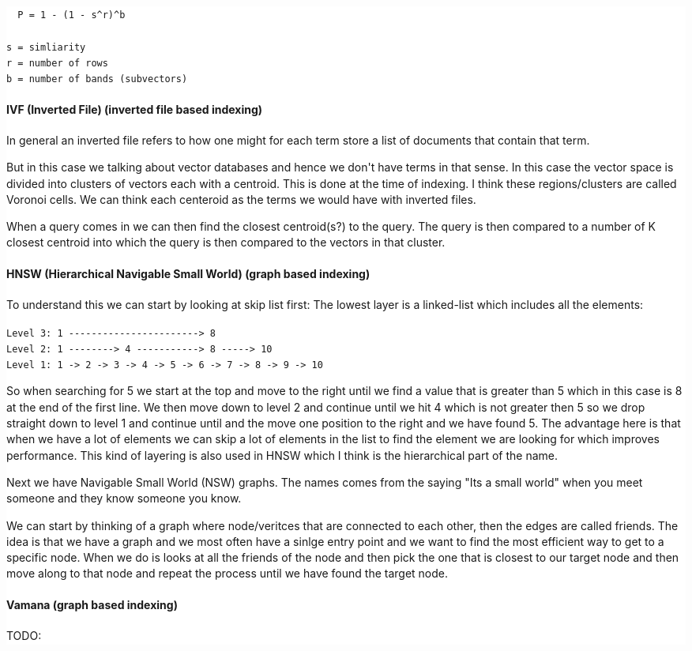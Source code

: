 ```
  P = 1 - (1 - s^r)^b

s = simliarity
r = number of rows
b = number of bands (subvectors)
```

#### IVF (Inverted File) (inverted file based indexing)
In general an inverted file refers to how one might for each term store a list
of documents that contain that term.

But in this case we talking about vector databases and hence we don't have
terms in that sense. In this case the vector space is divided into clusters
of vectors each with a centroid. This is done at the time of indexing. I think
these regions/clusters are called Voronoi cells. We can think each centeroid
as the terms we would have with inverted files.

When a query comes in we can then find the closest centroid(s?) to the query.
The query is then compared to a number of K closest centroid into which the
query is then compared to the vectors in that cluster.


#### HNSW (Hierarchical Navigable Small World) (graph based indexing)
To understand this we can start by looking at skip list first:
The lowest layer is a linked-list which includes all the elements:
```
Level 3: 1 -----------------------> 8
Level 2: 1 --------> 4 -----------> 8 -----> 10
Level 1: 1 -> 2 -> 3 -> 4 -> 5 -> 6 -> 7 -> 8 -> 9 -> 10
```
So when searching for 5 we start at the top and move to the right until we
find a value that is greater than 5 which in this case is 8 at the end of the
first line. We then move down to level 2 and continue until we hit 4 which is
not greater then 5 so we drop straight down to level 1 and continue until and
the move one position to the right and we have found 5.
The advantage here is that when we have a lot of elements we can skip a lot of
elements in the list to find the element we are looking for which improves
performance. This kind of layering is also used in HNSW which I think is the
hierarchical part of the name.

Next we have Navigable Small World (NSW) graphs.
The names comes from the saying "Its a small world" when you meet someone and
they know someone you know. 

We can start by thinking of a graph where node/veritces that are connected to
each other, then the edges are called friends.
The idea is that we have a graph and we most often have a sinlge entry point
and we want to find the most efficient way to get to a specific node.
When we do is looks at all the friends of the node and then pick the one that
is closest to our target node and then move along to that node and repeat the
process until we have found the target node.

#### Vamana (graph based indexing)
TODO:
